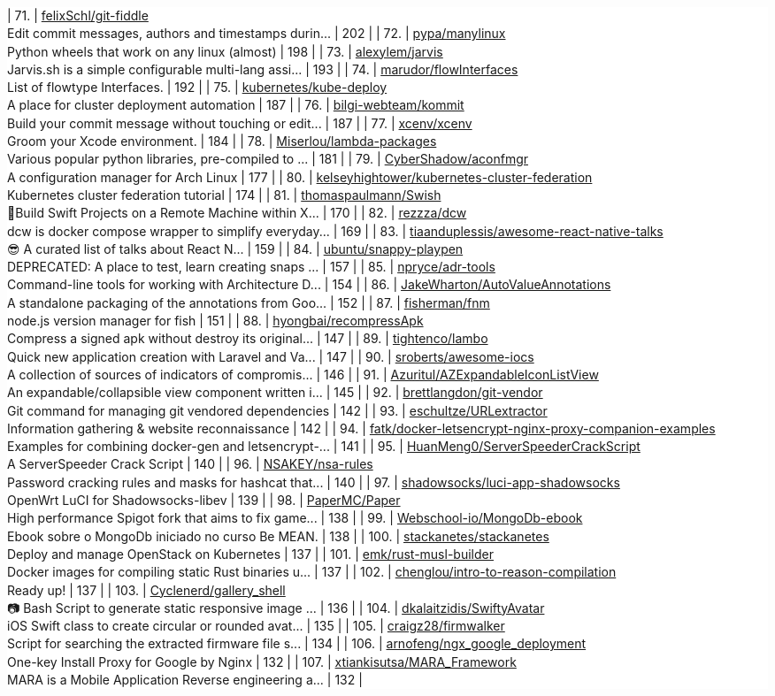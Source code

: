 | 71. | [felixSchl/git-fiddle](https://github.com/felixSchl/git-fiddle) <br/>Edit commit messages, authors and timestamps durin... | 202 |
| 72. | [pypa/manylinux](https://github.com/pypa/manylinux) <br/>Python wheels that work on any linux (almost) | 198 |
| 73. | [alexylem/jarvis](https://github.com/alexylem/jarvis) <br/>Jarvis.sh is a simple configurable multi-lang assi... | 193 |
| 74. | [marudor/flowInterfaces](https://github.com/marudor/flowInterfaces) <br/>List of flowtype Interfaces. | 192 |
| 75. | [kubernetes/kube-deploy](https://github.com/kubernetes/kube-deploy) <br/>A place for cluster deployment automation | 187 |
| 76. | [bilgi-webteam/kommit](https://github.com/bilgi-webteam/kommit) <br/>Build your commit message without touching or edit... | 187 |
| 77. | [xcenv/xcenv](https://github.com/xcenv/xcenv) <br/>Groom your Xcode environment. | 184 |
| 78. | [Miserlou/lambda-packages](https://github.com/Miserlou/lambda-packages) <br/>Various popular python libraries, pre-compiled to ... | 181 |
| 79. | [CyberShadow/aconfmgr](https://github.com/CyberShadow/aconfmgr) <br/>A configuration manager for Arch Linux | 177 |
| 80. | [kelseyhightower/kubernetes-cluster-federation](https://github.com/kelseyhightower/kubernetes-cluster-federation) <br/>Kubernetes cluster federation tutorial | 174 |
| 81. | [thomaspaulmann/Swish](https://github.com/thomaspaulmann/Swish) <br/>👷Build Swift Projects on a Remote Machine within X... | 170 |
| 82. | [rezzza/dcw](https://github.com/rezzza/dcw) <br/>dcw is docker compose wrapper to simplify everyday... | 169 |
| 83. | [tiaanduplessis/awesome-react-native-talks](https://github.com/tiaanduplessis/awesome-react-native-talks) <br/>:sunglasses: A curated list of talks about React N... | 159 |
| 84. | [ubuntu/snappy-playpen](https://github.com/ubuntu/snappy-playpen) <br/>DEPRECATED: A place to test, learn creating snaps ... | 157 |
| 85. | [npryce/adr-tools](https://github.com/npryce/adr-tools) <br/>Command-line tools for working with Architecture D... | 154 |
| 86. | [JakeWharton/AutoValueAnnotations](https://github.com/JakeWharton/AutoValueAnnotations) <br/>A standalone packaging of the annotations from Goo... | 152 |
| 87. | [fisherman/fnm](https://github.com/fisherman/fnm) <br/>node.js version manager for fish | 151 |
| 88. | [hyongbai/recompressApk](https://github.com/hyongbai/recompressApk) <br/>Compress a signed apk without destroy its original... | 147 |
| 89. | [tightenco/lambo](https://github.com/tightenco/lambo) <br/>Quick new application creation with Laravel and Va... | 147 |
| 90. | [sroberts/awesome-iocs](https://github.com/sroberts/awesome-iocs) <br/>A collection of sources of indicators of compromis... | 146 |
| 91. | [Azuritul/AZExpandableIconListView](https://github.com/Azuritul/AZExpandableIconListView) <br/>An expandable/collapsible view component written i... | 145 |
| 92. | [brettlangdon/git-vendor](https://github.com/brettlangdon/git-vendor) <br/>Git command for managing git vendored dependencies | 142 |
| 93. | [eschultze/URLextractor](https://github.com/eschultze/URLextractor) <br/>Information gathering & website reconnaissance | 142 |
| 94. | [fatk/docker-letsencrypt-nginx-proxy-companion-examples](https://github.com/fatk/docker-letsencrypt-nginx-proxy-companion-examples) <br/>Examples for combining docker-gen and letsencrypt-... | 141 |
| 95. | [HuanMeng0/ServerSpeederCrackScript](https://github.com/HuanMeng0/ServerSpeederCrackScript) <br/>A ServerSpeeder Crack Script | 140 |
| 96. | [NSAKEY/nsa-rules](https://github.com/NSAKEY/nsa-rules) <br/>Password cracking rules and masks for hashcat that... | 140 |
| 97. | [shadowsocks/luci-app-shadowsocks](https://github.com/shadowsocks/luci-app-shadowsocks) <br/>OpenWrt LuCI for Shadowsocks-libev | 139 |
| 98. | [PaperMC/Paper](https://github.com/PaperMC/Paper) <br/>High performance Spigot fork that aims to fix game... | 138 |
| 99. | [Webschool-io/MongoDb-ebook](https://github.com/Webschool-io/MongoDb-ebook) <br/>Ebook sobre o MongoDb iniciado no curso Be MEAN. | 138 |
| 100. | [stackanetes/stackanetes](https://github.com/stackanetes/stackanetes) <br/>Deploy and manage OpenStack on Kubernetes | 137 |
| 101. | [emk/rust-musl-builder](https://github.com/emk/rust-musl-builder) <br/>Docker images for compiling static Rust binaries u... | 137 |
| 102. | [chenglou/intro-to-reason-compilation](https://github.com/chenglou/intro-to-reason-compilation) <br/>Ready up! | 137 |
| 103. | [Cyclenerd/gallery_shell](https://github.com/Cyclenerd/gallery_shell) <br/>📷 Bash Script to generate static responsive image ... | 136 |
| 104. | [dkalaitzidis/SwiftyAvatar](https://github.com/dkalaitzidis/SwiftyAvatar) <br/>iOS Swift class to create circular or rounded avat... | 135 |
| 105. | [craigz28/firmwalker](https://github.com/craigz28/firmwalker) <br/>Script for searching the extracted firmware file s... | 134 |
| 106. | [arnofeng/ngx_google_deployment](https://github.com/arnofeng/ngx_google_deployment) <br/>One-key Install Proxy for Google by Nginx | 132 |
| 107. | [xtiankisutsa/MARA_Framework](https://github.com/xtiankisutsa/MARA_Framework) <br/>MARA is a Mobile Application Reverse engineering a... | 132 |